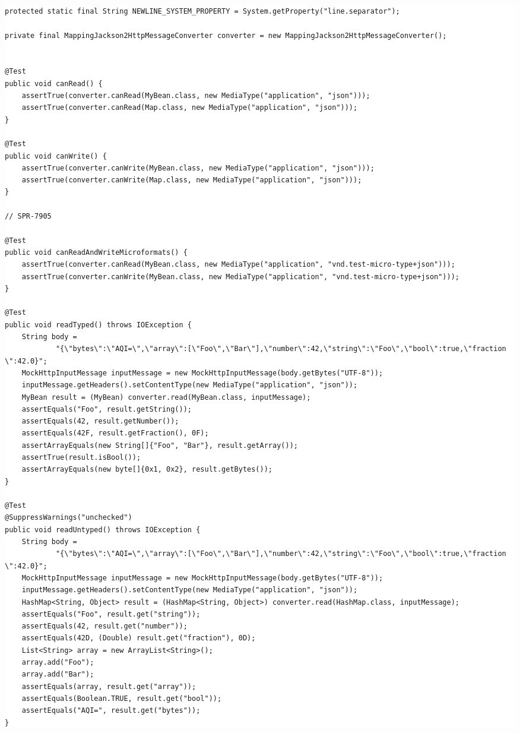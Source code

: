 	protected static final String NEWLINE_SYSTEM_PROPERTY = System.getProperty("line.separator");

	private final MappingJackson2HttpMessageConverter converter = new MappingJackson2HttpMessageConverter();


	@Test
	public void canRead() {
		assertTrue(converter.canRead(MyBean.class, new MediaType("application", "json")));
		assertTrue(converter.canRead(Map.class, new MediaType("application", "json")));
	}

	@Test
	public void canWrite() {
		assertTrue(converter.canWrite(MyBean.class, new MediaType("application", "json")));
		assertTrue(converter.canWrite(Map.class, new MediaType("application", "json")));
	}

	// SPR-7905

	@Test
	public void canReadAndWriteMicroformats() {
		assertTrue(converter.canRead(MyBean.class, new MediaType("application", "vnd.test-micro-type+json")));
		assertTrue(converter.canWrite(MyBean.class, new MediaType("application", "vnd.test-micro-type+json")));
	}

	@Test
	public void readTyped() throws IOException {
		String body =
				"{\"bytes\":\"AQI=\",\"array\":[\"Foo\",\"Bar\"],\"number\":42,\"string\":\"Foo\",\"bool\":true,\"fraction\":42.0}";
		MockHttpInputMessage inputMessage = new MockHttpInputMessage(body.getBytes("UTF-8"));
		inputMessage.getHeaders().setContentType(new MediaType("application", "json"));
		MyBean result = (MyBean) converter.read(MyBean.class, inputMessage);
		assertEquals("Foo", result.getString());
		assertEquals(42, result.getNumber());
		assertEquals(42F, result.getFraction(), 0F);
		assertArrayEquals(new String[]{"Foo", "Bar"}, result.getArray());
		assertTrue(result.isBool());
		assertArrayEquals(new byte[]{0x1, 0x2}, result.getBytes());
	}

	@Test
	@SuppressWarnings("unchecked")
	public void readUntyped() throws IOException {
		String body =
				"{\"bytes\":\"AQI=\",\"array\":[\"Foo\",\"Bar\"],\"number\":42,\"string\":\"Foo\",\"bool\":true,\"fraction\":42.0}";
		MockHttpInputMessage inputMessage = new MockHttpInputMessage(body.getBytes("UTF-8"));
		inputMessage.getHeaders().setContentType(new MediaType("application", "json"));
		HashMap<String, Object> result = (HashMap<String, Object>) converter.read(HashMap.class, inputMessage);
		assertEquals("Foo", result.get("string"));
		assertEquals(42, result.get("number"));
		assertEquals(42D, (Double) result.get("fraction"), 0D);
		List<String> array = new ArrayList<String>();
		array.add("Foo");
		array.add("Bar");
		assertEquals(array, result.get("array"));
		assertEquals(Boolean.TRUE, result.get("bool"));
		assertEquals("AQI=", result.get("bytes"));
	}
